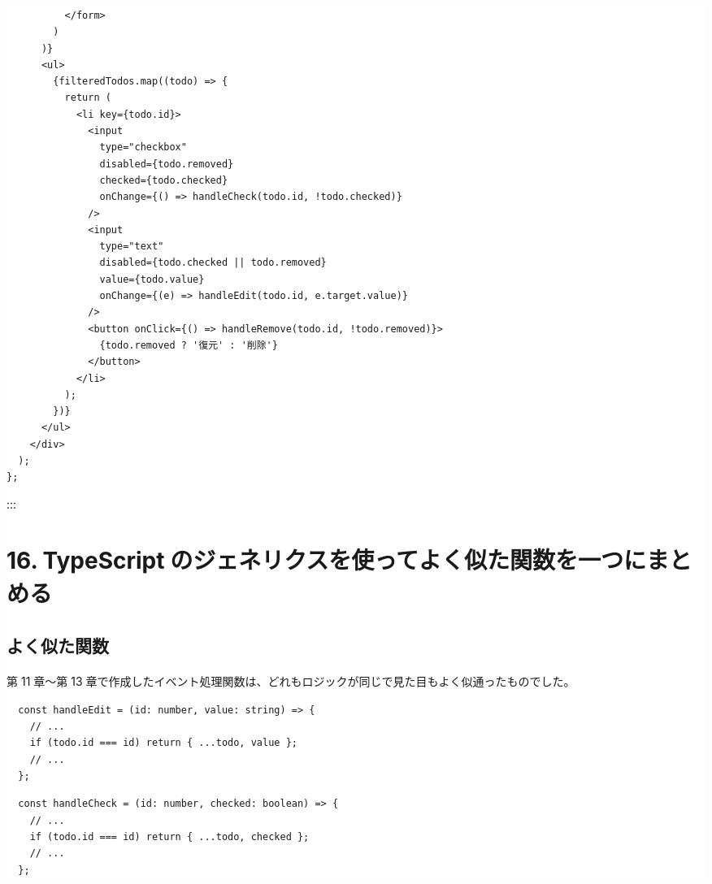 ```tsx:App.tsx
          </form>
        )
      )}
      <ul>
        {filteredTodos.map((todo) => {
          return (
            <li key={todo.id}>
              <input
                type="checkbox"
                disabled={todo.removed}
                checked={todo.checked}
                onChange={() => handleCheck(todo.id, !todo.checked)}
              />
              <input
                type="text"
                disabled={todo.checked || todo.removed}
                value={todo.value}
                onChange={(e) => handleEdit(todo.id, e.target.value)}
              />
              <button onClick={() => handleRemove(todo.id, !todo.removed)}>
                {todo.removed ? '復元' : '削除'}
              </button>
            </li>
          );
        })}
      </ul>
    </div>
  );
};
```

:::

# 16. TypeScript のジェネリクスを使ってよく似た関数を一つにまとめる

## よく似た関数

第 11 章～第 13 章で作成したイベント処理関数は、どれもロジックが同じで見た目もよく似通ったものでした。

```js:handleEdit
  const handleEdit = (id: number, value: string) => {
    // ...
    if (todo.id === id) return { ...todo, value };
    // ...
  };
```

```js:handleCheck
  const handleCheck = (id: number, checked: boolean) => {
    // ...
    if (todo.id === id) return { ...todo, checked };
    // ...
  };
```
